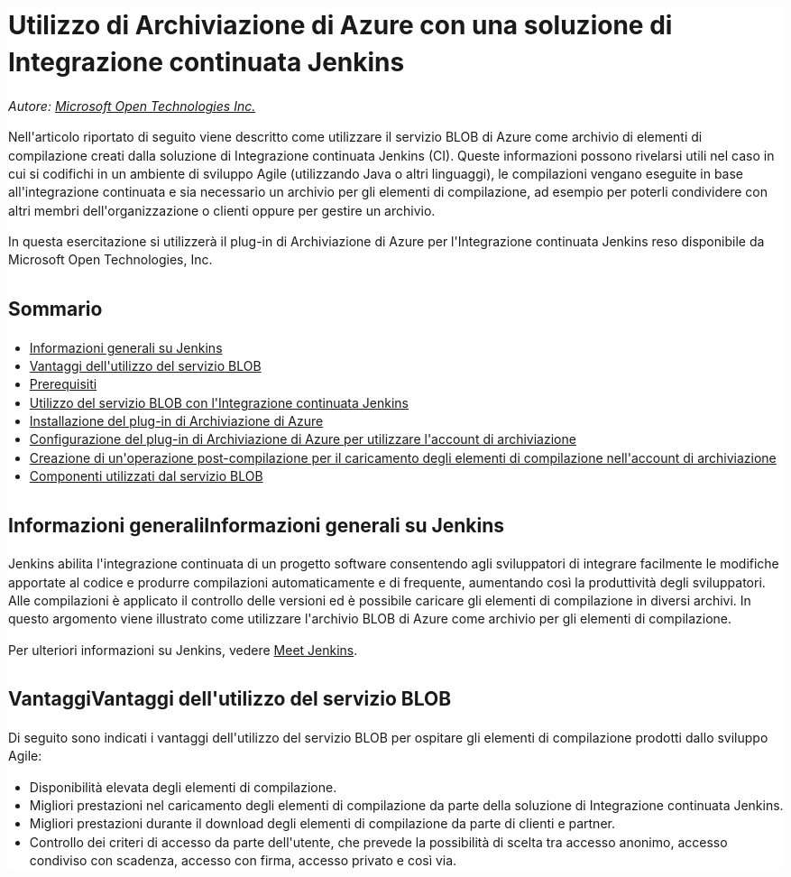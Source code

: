 <properties linkid="develop-java-tutorials-jenkins-continuous-integration" urlDisplayName="Jenkins Continuous Integration" pageTitle="Using Azure Storage with a Jenkins Continuous Integration Solution | Microsoft Azure" metaKeywords="" description="This tutorial show how to use the Azure blob service as a repository for build artifacts created by a Jenkins continuous integration solution." metaCanonical="" services="storage" documentationCenter="Java" title="Using Azure Storage with a Jenkins Continuous Integration solution" authors="waltpo" solutions="" manager="bjsmith" editor="mollybos" />

Utilizzo di Archiviazione di Azure con una soluzione di Integrazione continuata Jenkins
=======================================================================================

*Autore: [Microsoft Open Technologies Inc.](http://msopentech.com)*

Nell'articolo riportato di seguito viene descritto come utilizzare il servizio BLOB di Azure come archivio di elementi di compilazione creati dalla soluzione di Integrazione continuata Jenkins (CI). Queste informazioni possono rivelarsi utili nel caso in cui si codifichi in un ambiente di sviluppo Agile (utilizzando Java o altri linguaggi), le compilazioni vengano eseguite in base all'integrazione continuata e sia necessario un archivio per gli elementi di compilazione, ad esempio per poterli condividere con altri membri dell'organizzazione o clienti oppure per gestire un archivio.

In questa esercitazione si utilizzerà il plug-in di Archiviazione di Azure per l'Integrazione continuata Jenkins reso disponibile da Microsoft Open Technologies, Inc.

Sommario
--------

-   [Informazioni generali su Jenkins](#overview)
-   [Vantaggi dell'utilizzo del servizio BLOB](#benefits)
-   [Prerequisiti](#prerequisites)
-   [Utilizzo del servizio BLOB con l'Integrazione continuata Jenkins](#howtouse)
-   [Installazione del plug-in di Archiviazione di Azure](#howtoinstall)
-   [Configurazione del plug-in di Archiviazione di Azure per utilizzare l'account di archiviazione](#howtoconfigure)
-   [Creazione di un'operazione post-compilazione per il caricamento degli elementi di compilazione nell'account di archiviazione](#howtocreatepostbuild)
-   [Componenti utilizzati dal servizio BLOB](#components)

Informazioni generaliInformazioni generali su Jenkins
-----------------------------------------------------

Jenkins abilita l'integrazione continuata di un progetto software consentendo agli sviluppatori di integrare facilmente le modifiche apportate al codice e produrre compilazioni automaticamente e di frequente, aumentando così la produttività degli sviluppatori. Alle compilazioni è applicato il controllo delle versioni ed è possibile caricare gli elementi di compilazione in diversi archivi. In questo argomento viene illustrato come utilizzare l'archivio BLOB di Azure come archivio per gli elementi di compilazione.

Per ulteriori informazioni su Jenkins, vedere [Meet Jenkins](https://wiki.jenkins-ci.org/display/JENKINS/Meet+Jenkins).

VantaggiVantaggi dell'utilizzo del servizio BLOB
------------------------------------------------

Di seguito sono indicati i vantaggi dell'utilizzo del servizio BLOB per ospitare gli elementi di compilazione prodotti dallo sviluppo Agile:

-   Disponibilità elevata degli elementi di compilazione.
-   Migliori prestazioni nel caricamento degli elementi di compilazione da parte della soluzione di Integrazione continuata Jenkins.
-   Migliori prestazioni durante il download degli elementi di compilazione da parte di clienti e partner.
-   Controllo dei criteri di accesso da parte dell'utente, che prevede la possibilità di scelta tra accesso anonimo, accesso condiviso con scadenza, accesso con firma, accesso privato e così via.
